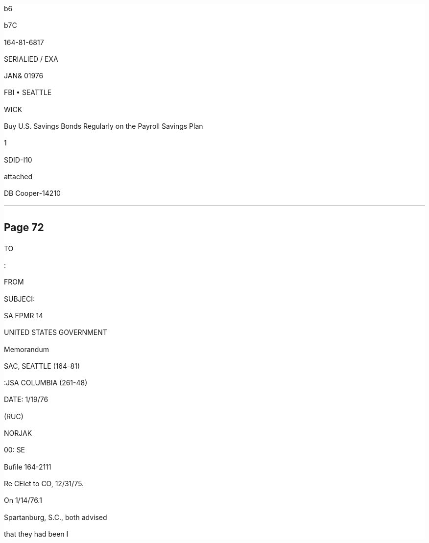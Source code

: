 b6

b7C

164-81-6817

SERIALIED / EXA

JAN& 01976

FBI • SEATTLE

WICK

Buy U.S. Savings Bonds Regularly on the Payroll Savings Plan

1

SDID-I10

attached

DB Cooper-14210

---

## Page 72

TO

:

FROM

SUBJECI:

SA FPMR 14

UNITED STATES GOVERNMENT

Memorandum

SAC, SEATTLE (164-81)

:JSA COLUMBIA (261-48)

DATE: 1/19/76

(RUC)

NORJAK

00: SE

Bufile 164-2111

Re CElet to CO, 12/31/75.

On 1/14/76.1

Spartanburg, S.C., both advised

that they had been I

